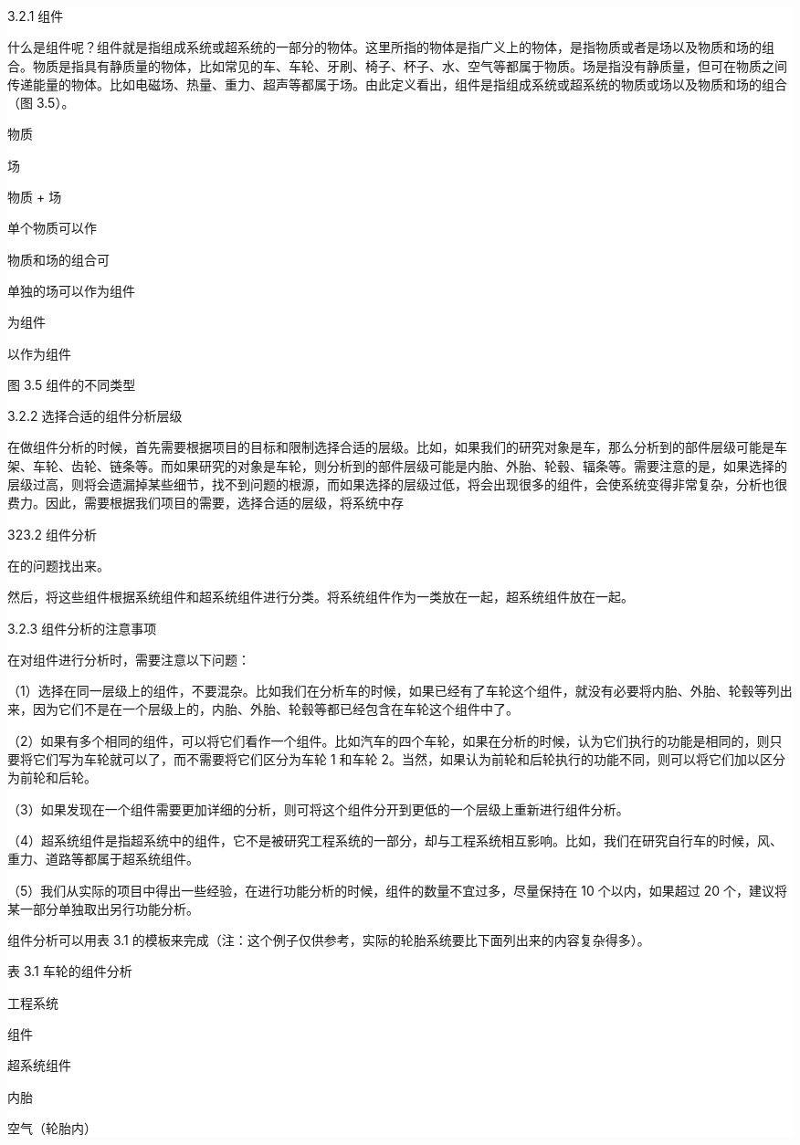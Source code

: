 3.2.1 组件

什么是组件呢？组件就是指组成系统或超系统的一部分的物体。这里所指的物体是指广义上的物体，是指物质或者是场以及物质和场的组合。物质是指具有静质量的物体，比如常见的车、车轮、牙刷、椅子、杯子、水、空气等都属于物质。场是指没有静质量，但可在物质之间传递能量的物体。比如电磁场、热量、重力、超声等都属于场。由此定义看出，组件是指组成系统或超系统的物质或场以及物质和场的组合（图 3.5）。

物质

场

物质 + 场

单个物质可以作

物质和场的组合可

单独的场可以作为组件

为组件

以作为组件

图 3.5 组件的不同类型

3.2.2 选择合适的组件分析层级

在做组件分析的时候，首先需要根据项目的目标和限制选择合适的层级。比如，如果我们的研究对象是车，那么分析到的部件层级可能是车架、车轮、齿轮、链条等。而如果研究的对象是车轮，则分析到的部件层级可能是内胎、外胎、轮毂、辐条等。需要注意的是，如果选择的层级过高，则将会遗漏掉某些细节，找不到问题的根源，而如果选择的层级过低，将会出现很多的组件，会使系统变得非常复杂，分析也很费力。因此，需要根据我们项目的需要，选择合适的层级，将系统中存

323.2 组件分析

在的问题找出来。

然后，将这些组件根据系统组件和超系统组件进行分类。将系统组件作为一类放在一起，超系统组件放在一起。

3.2.3 组件分析的注意事项

在对组件进行分析时，需要注意以下问题：

（1）选择在同一层级上的组件，不要混杂。比如我们在分析车的时候，如果已经有了车轮这个组件，就没有必要将内胎、外胎、轮毂等列出来，因为它们不是在一个层级上的，内胎、外胎、轮毂等都已经包含在车轮这个组件中了。

（2）如果有多个相同的组件，可以将它们看作一个组件。比如汽车的四个车轮，如果在分析的时候，认为它们执行的功能是相同的，则只要将它们写为车轮就可以了，而不需要将它们区分为车轮 1 和车轮 2。当然，如果认为前轮和后轮执行的功能不同，则可以将它们加以区分为前轮和后轮。

（3）如果发现在一个组件需要更加详细的分析，则可将这个组件分开到更低的一个层级上重新进行组件分析。

（4）超系统组件是指超系统中的组件，它不是被研究工程系统的一部分，却与工程系统相互影响。比如，我们在研究自行车的时候，风、重力、道路等都属于超系统组件。

（5）我们从实际的项目中得出一些经验，在进行功能分析的时候，组件的数量不宜过多，尽量保持在 10 个以内，如果超过 20 个，建议将某一部分单独取出另行功能分析。

组件分析可以用表 3.1 的模板来完成（注：这个例子仅供参考，实际的轮胎系统要比下面列出来的内容复杂得多）。

表 3.1 车轮的组件分析

工程系统

组件

超系统组件

内胎

空气（轮胎内）
